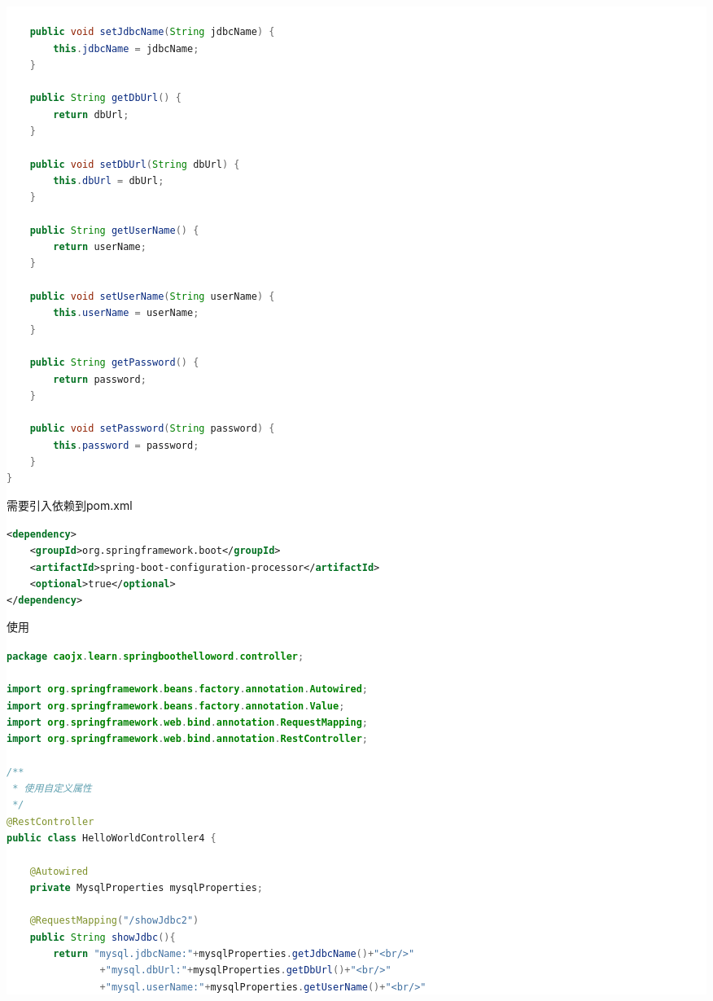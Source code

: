 ```java

    public void setJdbcName(String jdbcName) {
        this.jdbcName = jdbcName;
    }

    public String getDbUrl() {
        return dbUrl;
    }

    public void setDbUrl(String dbUrl) {
        this.dbUrl = dbUrl;
    }

    public String getUserName() {
        return userName;
    }

    public void setUserName(String userName) {
        this.userName = userName;
    }

    public String getPassword() {
        return password;
    }

    public void setPassword(String password) {
        this.password = password;
    }
}
```

需要引入依赖到pom.xml

```xml
<dependency>
	<groupId>org.springframework.boot</groupId>
	<artifactId>spring-boot-configuration-processor</artifactId>
	<optional>true</optional>
</dependency>
```

使用

```java
package caojx.learn.springboothelloword.controller;

import org.springframework.beans.factory.annotation.Autowired;
import org.springframework.beans.factory.annotation.Value;
import org.springframework.web.bind.annotation.RequestMapping;
import org.springframework.web.bind.annotation.RestController;

/**
 * 使用自定义属性
 */
@RestController
public class HelloWorldController4 {

	@Autowired
	private MysqlProperties mysqlProperties;

	@RequestMapping("/showJdbc2")
	public String showJdbc(){
		return "mysql.jdbcName:"+mysqlProperties.getJdbcName()+"<br/>"
				+"mysql.dbUrl:"+mysqlProperties.getDbUrl()+"<br/>"
				+"mysql.userName:"+mysqlProperties.getUserName()+"<br/>"
```
